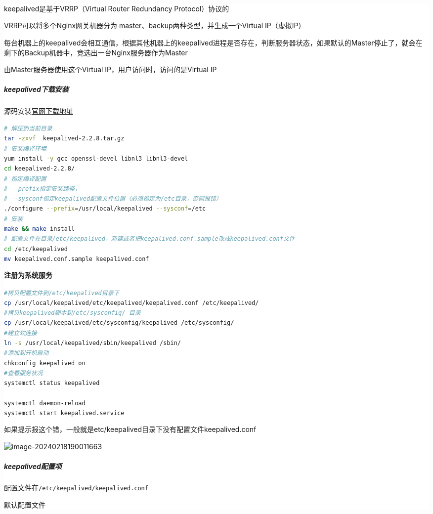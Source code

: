 keepalived是基于VRRP（Virtual Router Redundancy Protocol）协议的

VRRP可以将多个Nginx网关机器分为 master、backup两种类型，并生成一个Virtual IP（虚拟IP）

每台机器上的keepalived会相互通信，根据其他机器上的keepalived进程是否存在，判断服务器状态，如果默认的Master停止了，就会在剩下的Backup机器中，竞选出一台Nginx服务器作为Master

由Master服务器使用这个Virtual IP，用户访问时，访问的是Virtual IP

##### keepalived下载安装

源码安装[官网下载地址](https://www.keepalived.org/download.html)

```sh
# 解压到当前目录
tar -zxvf  keepalived-2.2.8.tar.gz
# 安装编译环境
yum install -y gcc openssl-devel libnl3 libnl3-devel
cd keepalived-2.2.8/
# 指定编译配置
# --prefix指定安装路径，
# --sysconf指定keepalived配置文件位置（必须指定为/etc目录，否则报错）
./configure --prefix=/usr/local/keepalived --sysconf=/etc 
# 安装
make && make install
# 配置文件在目录/etc/keepalived，新建或者把keepalived.conf.sample改成keepalived.conf文件
cd /etc/keepalived
mv keepalived.conf.sample keepalived.conf
```

**注册为系统服务**

```sh
#拷贝配置文件到/etc/keepalived目录下
cp /usr/local/keepalived/etc/keepalived/keepalived.conf /etc/keepalived/
#拷贝keepalived脚本到/etc/sysconfig/ 目录
cp /usr/local/keepalived/etc/sysconfig/keepalived /etc/sysconfig/
#建立软连接
ln -s /usr/local/keepalived/sbin/keepalived /sbin/
#添加到开机启动
chkconfig keepalived on
#查看服务状况
systemctl status keepalived

systemctl daemon-reload
systemctl start keepalived.service
```

如果提示报这个错，一般就是etc/keepalived目录下没有配置文件keepalived.conf

![image-20240218190011663](https://gcore.jsdelivr.net/gh/Luckiiest/noteImage@master/202405181715665.png)

##### keepalived配置项

配置文件在`/etc/keepalived/keepalived.conf`

默认配置文件
